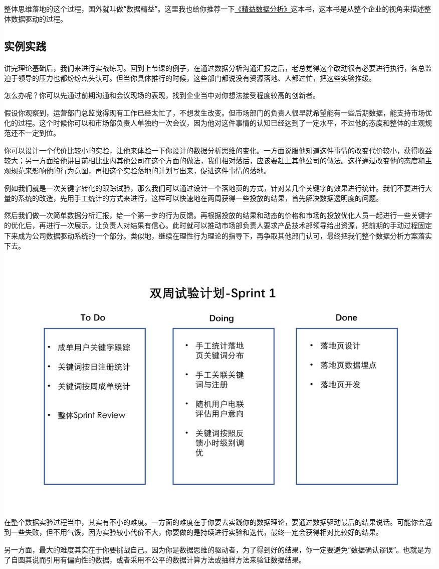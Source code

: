 整体思维落地的这个过程，国外就叫做“数据精益”。这里我也给你推荐一下[《精益数据分析》](https://book.douban.com/subject/26278639/)这本书，这本书是从整个企业的视角来描述整体数据驱动的过程。

## 实例实践

讲完理论基础后，我们来进行实战练习。回到上节课的例子，在通过数据分析沟通汇报之后，老总觉得这个改动很有必要进行执行，各总监迫于领导的压力也都纷纷点头认可。但当你具体推行的时候，这些部门都说没有资源落地、人都过忙，把这些实验推缓。

怎么办呢？你可以先通过前期沟通和会议现场的表现，找到企业当中对你想法接受程度较高的创新者。

假设你观察到，运营部门总监觉得现有工作已经太忙了，不想发生改变。但市场部门的负责人很早就希望能有一些后期数据，能支持市场优化的过程。这个时候你可以和市场部负责人单独约一次会议，因为他对这件事情的认知已经达到了一定水平，不过他的态度和整体的主观规范还不一定到位。

你可以设计一个代价比较小的实验，让他来体验一下你设计的数据分析思维的变化。一方面说服他知道这件事情的改变代价较小，获得收益较大；另一方面给他讲目前相比业内其他公司在这个方面的做法，我们相对落后，应该要赶上其他公司的做法。这样通过改变他的态度和主观规范来影响他的行为意图，再把这个实验落地的计划写出来，促进这件事情的落地。

例如我们就是一次关键字转化的跟踪试验，那么我们可以通过设计一个落地页的方式，针对某几个关键字的效果进行统计。我们不要进行大量的系统的改造，先用手工统计的方式来进行，这样可以快速地在两周获得一些投放的结果，首先解决数据透明度的问题。

然后我们做一次简单数据分析汇报，给一个第一步的行为反馈。再根据投放的结果和动态的价格和市场的投放优化人员一起进行一些关键字的优化后，再进行一次展示，让负责人对结果有信心。此时就可以推动市场部负责人要求产品技术部领导给出资源，把前期的手动过程固定下来成为公司数据驱动系统的一个部分。类似地，继续在理性行为理论的指导下，再争取其他部门认可，最终把我们整个数据分析方案落实下去。

![](./httpsstatic001geekbangorgresourceimage84d284c1735e1c5c7575ab40c611c7c37fd2.jpg)

在整个数据实验过程当中，其实有不小的难度。一方面的难度在于你要去实践你的数据理论，要通过数据驱动最后的结果说话。可能你会遇到一些失败，但不用气馁，因为实验较小代价不大，你要做的是持续进行实验和迭代，最终一定会获得相对比较好的结果。

另一方面，最大的难度其实在于你要挑战自己。因为你是数据思维的驱动者，为了得到好的结果，你一定要避免“数据确认谬误”。也就是为了自圆其说而引用有偏向性的数据，或者采用不公平的数据计算方法或抽样方法来验证数据结果。
